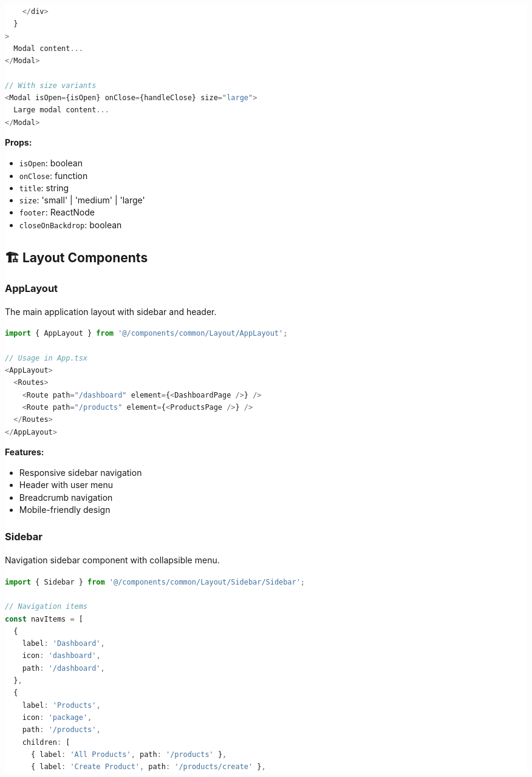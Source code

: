```typescript
    </div>
  }
>
  Modal content...
</Modal>

// With size variants
<Modal isOpen={isOpen} onClose={handleClose} size="large">
  Large modal content...
</Modal>
```

**Props:**
- `isOpen`: boolean
- `onClose`: function
- `title`: string
- `size`: 'small' | 'medium' | 'large'
- `footer`: ReactNode
- `closeOnBackdrop`: boolean

## 🏗️ Layout Components

### AppLayout

The main application layout with sidebar and header.

```typescript
import { AppLayout } from '@/components/common/Layout/AppLayout';

// Usage in App.tsx
<AppLayout>
  <Routes>
    <Route path="/dashboard" element={<DashboardPage />} />
    <Route path="/products" element={<ProductsPage />} />
  </Routes>
</AppLayout>
```

**Features:**
- Responsive sidebar navigation
- Header with user menu
- Breadcrumb navigation
- Mobile-friendly design

### Sidebar

Navigation sidebar component with collapsible menu.

```typescript
import { Sidebar } from '@/components/common/Layout/Sidebar/Sidebar';

// Navigation items
const navItems = [
  {
    label: 'Dashboard',
    icon: 'dashboard',
    path: '/dashboard',
  },
  {
    label: 'Products',
    icon: 'package',
    path: '/products',
    children: [
      { label: 'All Products', path: '/products' },
      { label: 'Create Product', path: '/products/create' },
```